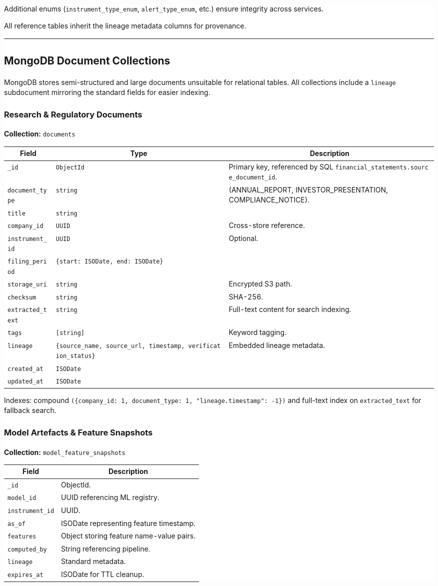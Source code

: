 Additional enums (`instrument_type_enum`, `alert_type_enum`, etc.) ensure integrity across services.

All reference tables inherit the lineage metadata columns for provenance.

---

## MongoDB Document Collections

MongoDB stores semi-structured and large documents unsuitable for relational tables. All collections include a `lineage` subdocument mirroring the standard fields for easier indexing.

### Research & Regulatory Documents

**Collection:** `documents`

| Field | Type | Description |
|-------|------|-------------|
| `_id` | `ObjectId` | Primary key, referenced by SQL `financial_statements.source_document_id`. |
| `document_type` | `string` | (ANNUAL_REPORT, INVESTOR_PRESENTATION, COMPLIANCE_NOTICE). |
| `title` | `string` | |
| `company_id` | `UUID` | Cross-store reference. |
| `instrument_id` | `UUID` | Optional. |
| `filing_period` | `{start: ISODate, end: ISODate}` | |
| `storage_uri` | `string` | Encrypted S3 path. |
| `checksum` | `string` | SHA-256. |
| `extracted_text` | `string` | Full-text content for search indexing. |
| `tags` | `[string]` | Keyword tagging. |
| `lineage` | `{source_name, source_url, timestamp, verification_status}` | Embedded lineage metadata. |
| `created_at` | `ISODate` | |
| `updated_at` | `ISODate` | |

Indexes: compound `({company_id: 1, document_type: 1, "lineage.timestamp": -1})` and full-text index on `extracted_text` for fallback search.

### Model Artefacts & Feature Snapshots

**Collection:** `model_feature_snapshots`

| Field | Description |
|-------|-------------|
| `_id` | ObjectId. |
| `model_id` | UUID referencing ML registry. |
| `instrument_id` | UUID. |
| `as_of` | ISODate representing feature timestamp. |
| `features` | Object storing feature name-value pairs. |
| `computed_by` | String referencing pipeline. |
| `lineage` | Standard metadata. |
| `expires_at` | ISODate for TTL cleanup. |
